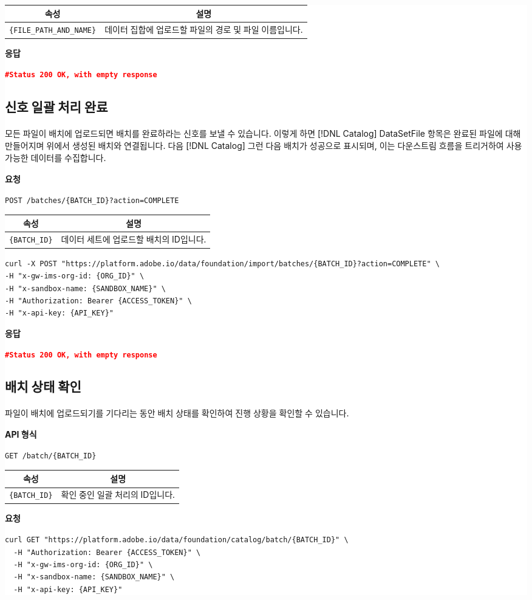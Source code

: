 | 속성 | 설명 |
| -------- | ----------- |
| `{FILE_PATH_AND_NAME}` | 데이터 집합에 업로드할 파일의 경로 및 파일 이름입니다. |

**응답**

```JSON
#Status 200 OK, with empty response
```

## 신호 일괄 처리 완료

모든 파일이 배치에 업로드되면 배치를 완료하라는 신호를 보낼 수 있습니다. 이렇게 하면 [!DNL Catalog] DataSetFile 항목은 완료된 파일에 대해 만들어지며 위에서 생성된 배치와 연결됩니다. 다음 [!DNL Catalog] 그런 다음 배치가 성공으로 표시되며, 이는 다운스트림 흐름을 트리거하여 사용 가능한 데이터를 수집합니다.

**요청**

```http
POST /batches/{BATCH_ID}?action=COMPLETE
```

| 속성 | 설명 |
| -------- | ----------- |
| `{BATCH_ID}` | 데이터 세트에 업로드할 배치의 ID입니다. |

```SHELL
curl -X POST "https://platform.adobe.io/data/foundation/import/batches/{BATCH_ID}?action=COMPLETE" \
-H "x-gw-ims-org-id: {ORG_ID}" \
-H "x-sandbox-name: {SANDBOX_NAME}" \
-H "Authorization: Bearer {ACCESS_TOKEN}" \
-H "x-api-key: {API_KEY}"
```

**응답**

```JSON
#Status 200 OK, with empty response
```

## 배치 상태 확인

파일이 배치에 업로드되기를 기다리는 동안 배치 상태를 확인하여 진행 상황을 확인할 수 있습니다.

**API 형식**

```http
GET /batch/{BATCH_ID}
```

| 속성 | 설명 |
| -------- | ----------- |
| `{BATCH_ID}` | 확인 중인 일괄 처리의 ID입니다. |

**요청**

```shell
curl GET "https://platform.adobe.io/data/foundation/catalog/batch/{BATCH_ID}" \
  -H "Authorization: Bearer {ACCESS_TOKEN}" \
  -H "x-gw-ims-org-id: {ORG_ID}" \
  -H "x-sandbox-name: {SANDBOX_NAME}" \
  -H "x-api-key: {API_KEY}"
```
